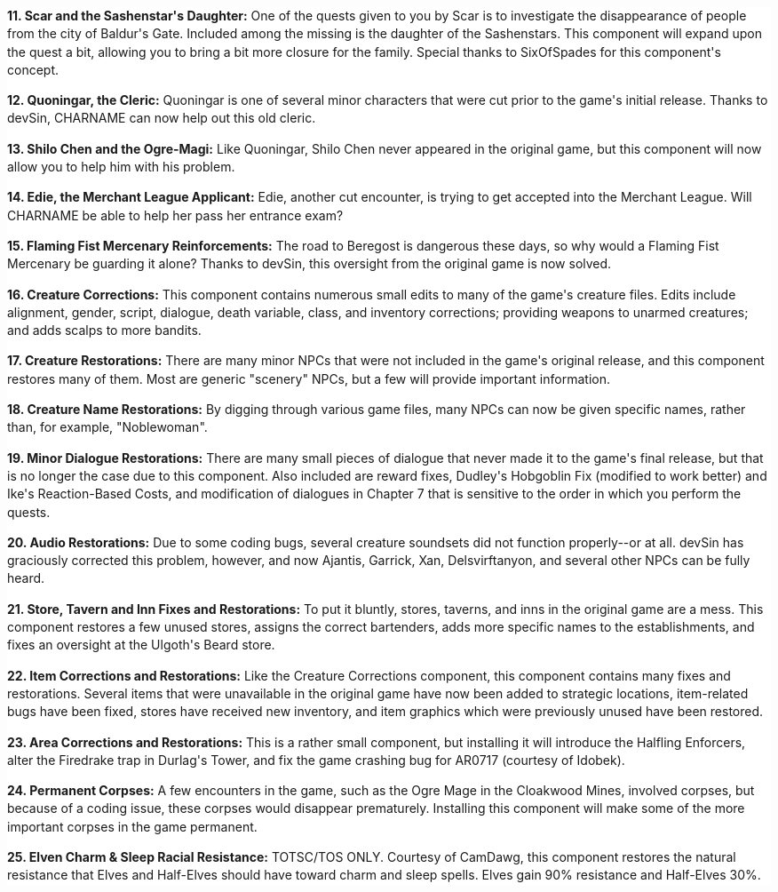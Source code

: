 **11. Scar and the Sashenstar's Daughter:** One of the quests given to you by Scar is to investigate the disappearance of people from the city of Baldur's Gate. Included among the missing is the daughter of the Sashenstars. This component will expand upon the quest a bit, allowing you to bring a bit more closure for the family. Special thanks to SixOfSpades for this component's concept.

**12. Quoningar, the Cleric:** Quoningar is one of several minor characters that were cut prior to the game's initial release. Thanks to devSin, CHARNAME can now help out this old cleric.

**13. Shilo Chen and the Ogre-Magi:** Like Quoningar, Shilo Chen never appeared in the original game, but this component will now allow you to help him with his problem.

**14. Edie, the Merchant League Applicant:** Edie, another cut encounter, is trying to get accepted into the Merchant League. Will CHARNAME be able to help her pass her entrance exam?

**15. Flaming Fist Mercenary Reinforcements:** The road to Beregost is dangerous these days, so why would a Flaming Fist Mercenary be guarding it alone? Thanks to devSin, this oversight from the original game is now solved.

**16. Creature Corrections:** This component contains numerous small edits to many of the game's creature files. Edits include alignment, gender, script, dialogue, death variable, class, and inventory corrections; providing weapons to unarmed creatures; and adds scalps to more bandits.

**17. Creature Restorations:** There are many minor NPCs that were not included in the game's original release, and this component restores many of them. Most are generic "scenery" NPCs, but a few will provide important information.

**18. Creature Name Restorations:** By digging through various game files, many NPCs can now be given specific names, rather than, for example, "Noblewoman".

**19. Minor Dialogue Restorations:** There are many small pieces of dialogue that never made it to the game's final release, but that is no longer the case due to this component. Also included are reward fixes, Dudley's Hobgoblin Fix (modified to work better) and Ike's Reaction-Based Costs, and modification of dialogues in Chapter 7 that is sensitive to the order in which you perform the quests.

**20. Audio Restorations:** Due to some coding bugs, several creature soundsets did not function properly--or at all. devSin has graciously corrected this problem, however, and now Ajantis, Garrick, Xan, Delsvirftanyon, and several other NPCs can be fully heard.

**21. Store, Tavern and Inn Fixes and Restorations:** To put it bluntly, stores, taverns, and inns in the original game are a mess. This component restores a few unused stores, assigns the correct bartenders, adds more specific names to the establishments, and fixes an oversight at the Ulgoth's Beard store.

**22. Item Corrections and Restorations:** Like the Creature Corrections component, this component contains many fixes and restorations. Several items that were unavailable in the original game have now been added to strategic locations, item-related bugs have been fixed, stores have received new inventory, and item graphics which were previously unused have been restored.

**23. Area Corrections and Restorations:** This is a rather small component, but installing it will introduce the Halfling Enforcers, alter the Firedrake trap in Durlag's Tower, and fix the game crashing bug for AR0717 (courtesy of Idobek).

**24. Permanent Corpses:** A few encounters in the game, such as the Ogre Mage in the Cloakwood Mines, involved corpses, but because of a coding issue, these corpses would disappear prematurely. Installing this component will make some of the more important corpses in the game permanent.

**25. Elven Charm & Sleep Racial Resistance:** TOTSC/TOS ONLY. Courtesy of CamDawg, this component restores the natural resistance that Elves and Half-Elves should have toward charm and sleep spells. Elves gain 90% resistance and Half-Elves 30%.

